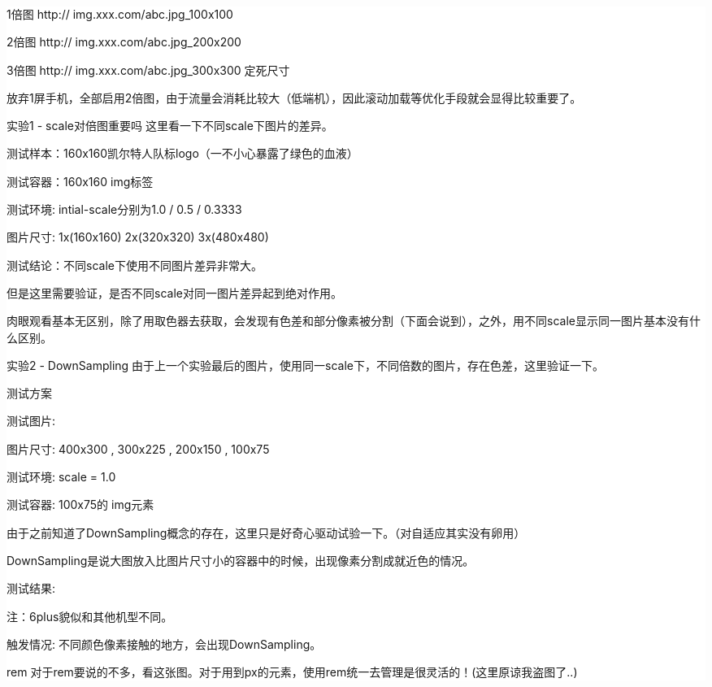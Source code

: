  1倍图
 http:// img.xxx.com/abc.jpg_100x100


 2倍图
 http:// img.xxx.com/abc.jpg_200x200


 3倍图
 http:// img.xxx.com/abc.jpg_300x300
定死尺寸

放弃1屏手机，全部启用2倍图，由于流量会消耗比较大（低端机），因此滚动加载等优化手段就会显得比较重要了。

实验1 - scale对倍图重要吗
这里看一下不同scale下图片的差异。

测试样本：160x160凯尔特人队标logo（一不小心暴露了绿色的血液）

测试容器：160x160 img标签

测试环境: intial-scale分别为1.0 / 0.5 / 0.3333

图片尺寸: 1x(160x160) 2x(320x320) 3x(480x480)



测试结论：不同scale下使用不同图片差异非常大。

但是这里需要验证，是否不同scale对同一图片差异起到绝对作用。



肉眼观看基本无区别，除了用取色器去获取，会发现有色差和部分像素被分割（下面会说到），之外，用不同scale显示同一图片基本没有什么区别。

实验2 - DownSampling
由于上一个实验最后的图片，使用同一scale下，不同倍数的图片，存在色差，这里验证一下。

测试方案

测试图片:



图片尺寸: 400x300 , 300x225 , 200x150 , 100x75

测试环境: scale = 1.0

测试容器: 100x75的 img元素

由于之前知道了DownSampling概念的存在，这里只是好奇心驱动试验一下。（对自适应其实没有卵用）

DownSampling是说大图放入比图片尺寸小的容器中的时候，出现像素分割成就近色的情况。

测试结果:



注：6plus貌似和其他机型不同。

触发情况: 不同颜色像素接触的地方，会出现DownSampling。



rem
对于rem要说的不多，看这张图。对于用到px的元素，使用rem统一去管理是很灵活的！(这里原谅我盗图了..)
